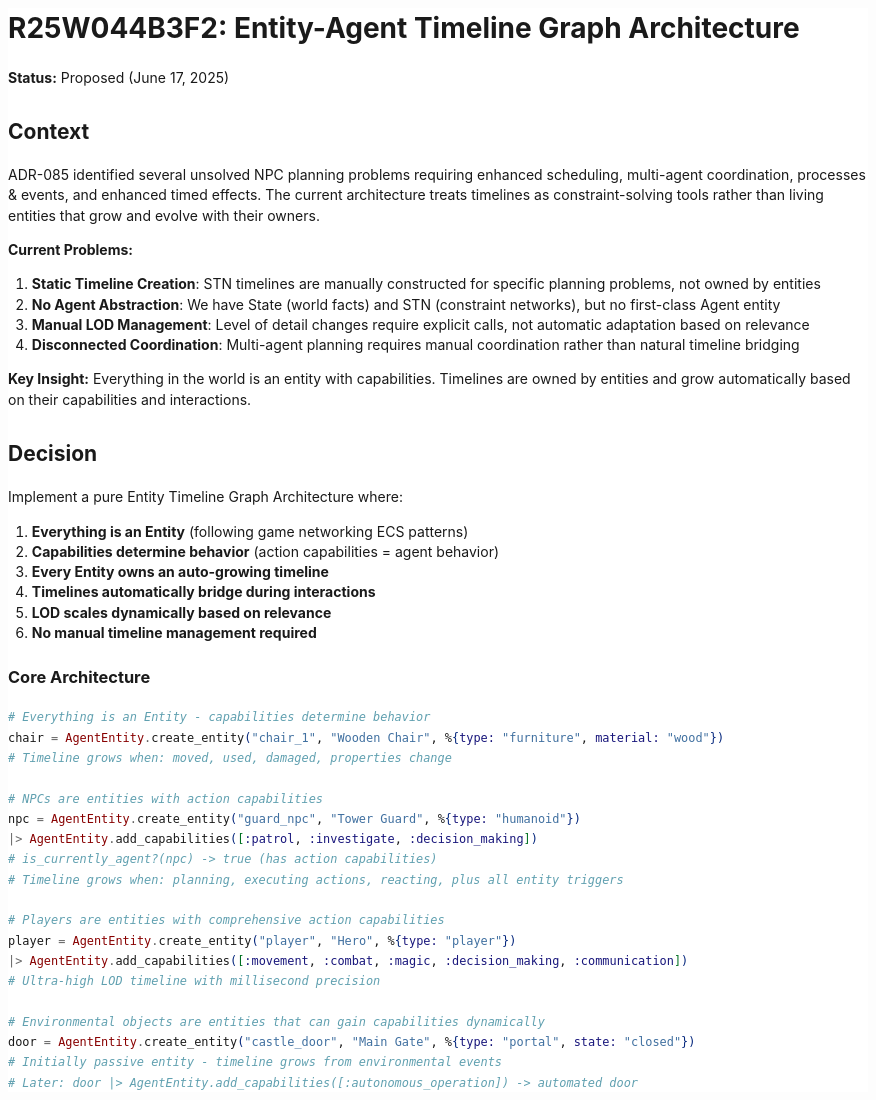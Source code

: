# R25W044B3F2: Entity-Agent Timeline Graph Architecture



**Status:** Proposed (June 17, 2025)

## Context

ADR-085 identified several unsolved NPC planning problems requiring enhanced scheduling, multi-agent coordination, processes & events, and enhanced timed effects. The current architecture treats timelines as constraint-solving tools rather than living entities that grow and evolve with their owners.

**Current Problems:**

1. **Static Timeline Creation**: STN timelines are manually constructed for specific planning problems, not owned by entities
2. **No Agent Abstraction**: We have State (world facts) and STN (constraint networks), but no first-class Agent entity
3. **Manual LOD Management**: Level of detail changes require explicit calls, not automatic adaptation based on relevance
4. **Disconnected Coordination**: Multi-agent planning requires manual coordination rather than natural timeline bridging

**Key Insight:** Everything in the world is an entity with capabilities. Timelines are owned by entities and grow automatically based on their capabilities and interactions.

## Decision

Implement a pure Entity Timeline Graph Architecture where:

1. **Everything is an Entity** (following game networking ECS patterns)
2. **Capabilities determine behavior** (action capabilities = agent behavior)
3. **Every Entity owns an auto-growing timeline**
4. **Timelines automatically bridge during interactions**
5. **LOD scales dynamically based on relevance**
6. **No manual timeline management required**

### Core Architecture

```elixir
# Everything is an Entity - capabilities determine behavior
chair = AgentEntity.create_entity("chair_1", "Wooden Chair", %{type: "furniture", material: "wood"})
# Timeline grows when: moved, used, damaged, properties change

# NPCs are entities with action capabilities  
npc = AgentEntity.create_entity("guard_npc", "Tower Guard", %{type: "humanoid"})
|> AgentEntity.add_capabilities([:patrol, :investigate, :decision_making])
# is_currently_agent?(npc) -> true (has action capabilities)
# Timeline grows when: planning, executing actions, reacting, plus all entity triggers

# Players are entities with comprehensive action capabilities
player = AgentEntity.create_entity("player", "Hero", %{type: "player"}) 
|> AgentEntity.add_capabilities([:movement, :combat, :magic, :decision_making, :communication])
# Ultra-high LOD timeline with millisecond precision

# Environmental objects are entities that can gain capabilities dynamically
door = AgentEntity.create_entity("castle_door", "Main Gate", %{type: "portal", state: "closed"})
# Initially passive entity - timeline grows from environmental events
# Later: door |> AgentEntity.add_capabilities([:autonomous_operation]) -> automated door
```
